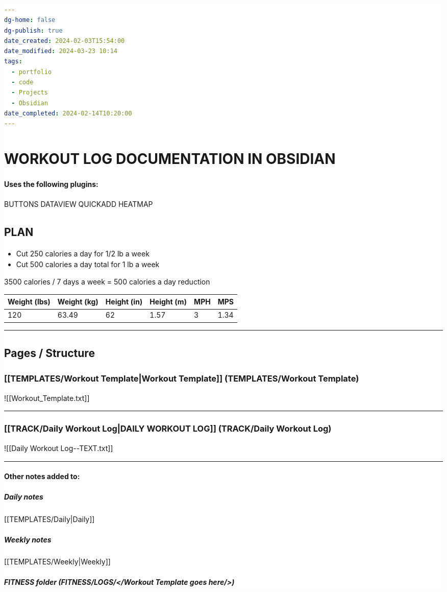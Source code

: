 ```yaml
---
dg-home: false
dg-publish: true
date_created: 2024-02-03T15:54:00
date_modified: 2024-03-23 10:14
tags:
  - portfolio
  - code
  - Projects
  - Obsidian
date_completed: 2024-02-14T10:20:00
---
```

# WORKOUT LOG DOCUMENTATION IN OBSIDIAN
#### Uses the following plugins:
BUTTONS
DATAVIEW
QUICKADD
HEATMAP


## PLAN
- Cut 250 calories a day for 1/2 lb a week
- Cut 500 calories a day  total for 1 lb a week

3500 calories / 7 days a week = 500 calories a day reduction

| Weight (lbs) | Weight (kg) | Height (in) | Height (m) | MPH | MPS  |
| ------------ | ----------- | ----------- | ---------- | --- | ---- |
| 120          | 63.49       | 62          | 1.57       | 3   | 1.34 |

---
## Pages / Structure
### [[TEMPLATES/Workout Template\|Workout Template]] (TEMPLATES/Workout Template)

![[Workout_Template.txt]]

---------------
### [[TRACK/Daily Workout Log\|DAILY WORKOUT LOG]] (TRACK/Daily Workout Log)


![[Daily Workout Log--TEXT.txt]]


--------------
#### Other notes added to: 
##### Daily notes
[[TEMPLATES/Daily\|Daily]]
##### Weekly notes
[[TEMPLATES/Weekly\|Weekly]]
##### FITNESS folder (FITNESS/LOGS/</Workout Template goes here/>)
